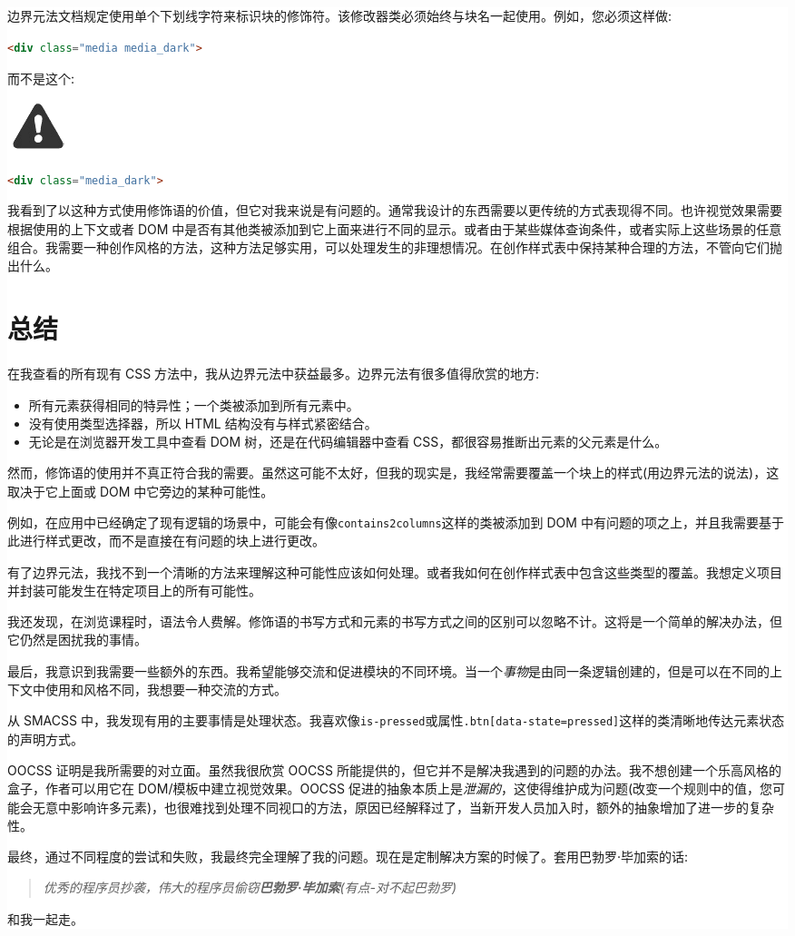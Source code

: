 边界元法文档规定使用单个下划线字符来标识块的修饰符。该修改器类必须始终与块名一起使用。例如，您必须这样做:

```html
<div class="media media_dark">

```

而不是这个:

![BEM](img/Warning-image-1.jpg)

```html
<div class="media_dark">
```

我看到了以这种方式使用修饰语的价值，但它对我来说是有问题的。通常我设计的东西需要以更传统的方式表现得不同。也许视觉效果需要根据使用的上下文或者 DOM 中是否有其他类被添加到它上面来进行不同的显示。或者由于某些媒体查询条件，或者实际上这些场景的任意组合。我需要一种创作风格的方法，这种方法足够实用，可以处理发生的非理想情况。在创作样式表中保持某种合理的方法，不管向它们抛出什么。

# 总结

在我查看的所有现有 CSS 方法中，我从边界元法中获益最多。边界元法有很多值得欣赏的地方:

*   所有元素获得相同的特异性；一个类被添加到所有元素中。
*   没有使用类型选择器，所以 HTML 结构没有与样式紧密结合。
*   无论是在浏览器开发工具中查看 DOM 树，还是在代码编辑器中查看 CSS，都很容易推断出元素的父元素是什么。

然而，修饰语的使用并不真正符合我的需要。虽然这可能不太好，但我的现实是，我经常需要覆盖一个块上的样式(用边界元法的说法)，这取决于它上面或 DOM 中它旁边的某种可能性。

例如，在应用中已经确定了现有逻辑的场景中，可能会有像`contains2columns`这样的类被添加到 DOM 中有问题的项之上，并且我需要基于此进行样式更改，而不是直接在有问题的块上进行更改。

有了边界元法，我找不到一个清晰的方法来理解这种可能性应该如何处理。或者我如何在创作样式表中包含这些类型的覆盖。我想定义项目并封装可能发生在特定项目上的所有可能性。

我还发现，在浏览课程时，语法令人费解。修饰语的书写方式和元素的书写方式之间的区别可以忽略不计。这将是一个简单的解决办法，但它仍然是困扰我的事情。

最后，我意识到我需要一些额外的东西。我希望能够交流和促进模块的不同环境。当一个*事物*是由同一条逻辑创建的，但是可以在不同的上下文中使用和风格不同，我想要一种交流的方式。

从 SMACSS 中，我发现有用的主要事情是处理状态。我喜欢像`is-pressed`或属性`.btn[data-state=pressed]`这样的类清晰地传达元素状态的声明方式。

OOCSS 证明是我所需要的对立面。虽然我很欣赏 OOCSS 所能提供的，但它并不是解决我遇到的问题的办法。我不想创建一个乐高风格的盒子，作者可以用它在 DOM/模板中建立视觉效果。OOCSS 促进的抽象本质上是*泄漏的*，这使得维护成为问题(改变一个规则中的值，您可能会无意中影响许多元素)，也很难找到处理不同视口的方法，原因已经解释过了，当新开发人员加入时，额外的抽象增加了进一步的复杂性。

最终，通过不同程度的尝试和失败，我最终完全理解了我的问题。现在是定制解决方案的时候了。套用巴勃罗·毕加索的话:

> *优秀的程序员抄袭，伟大的程序员偷窃**巴勃罗·毕加索**(有点-对不起巴勃罗)*

和我一起走。
